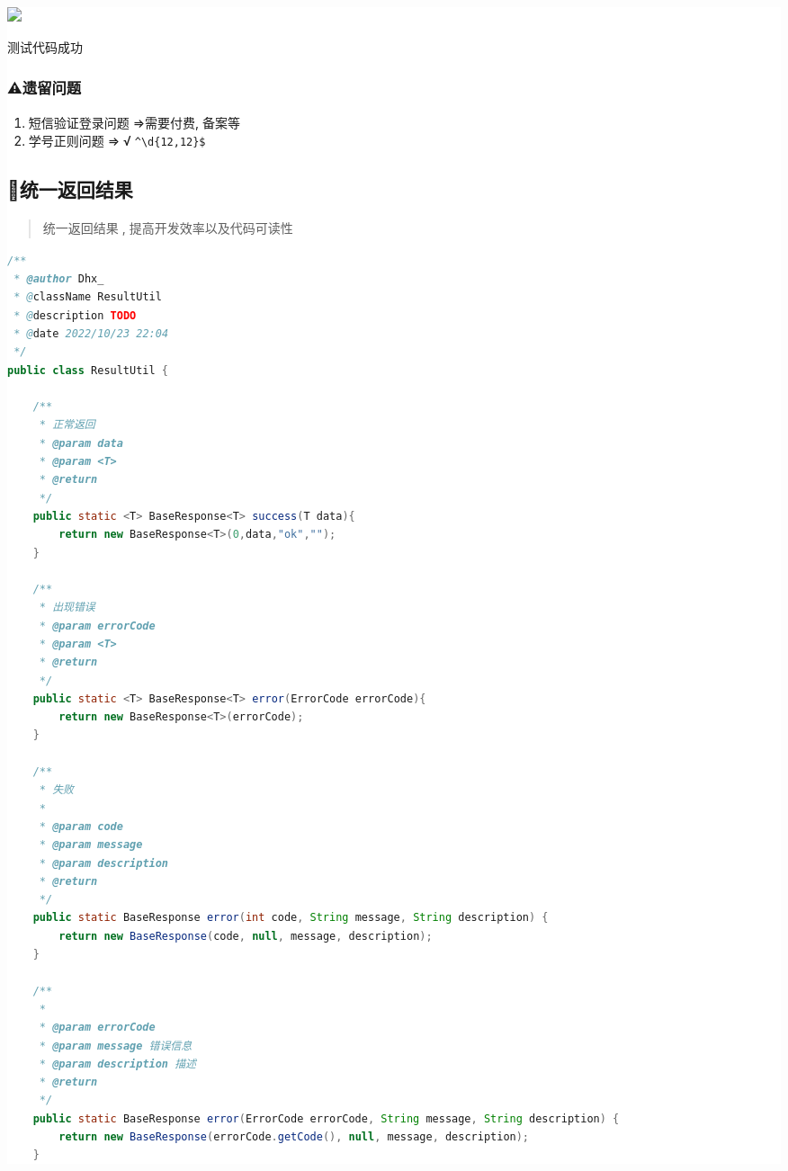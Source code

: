 ![](C:/Users/lenovo/AppData/Roaming/Typora/typora-user-images/image-20221023002643716.png)

测试代码成功

### :warning:遗留问题

1. 短信验证登录问题 =>需要付费, 备案等
2. 学号正则问题 => √ `^\d{12,12}$`

## :ghost:统一返回结果

> 统一返回结果 , 提高开发效率以及代码可读性

```java
/**
 * @author Dhx_
 * @className ResultUtil
 * @description TODO
 * @date 2022/10/23 22:04
 */
public class ResultUtil {

    /**
     * 正常返回
     * @param data
     * @param <T>
     * @return
     */
    public static <T> BaseResponse<T> success(T data){
        return new BaseResponse<T>(0,data,"ok","");
    }

    /**
     * 出现错误
     * @param errorCode
     * @param <T>
     * @return
     */
    public static <T> BaseResponse<T> error(ErrorCode errorCode){
        return new BaseResponse<T>(errorCode);
    }

    /**
     * 失败
     *
     * @param code
     * @param message
     * @param description
     * @return
     */
    public static BaseResponse error(int code, String message, String description) {
        return new BaseResponse(code, null, message, description);
    }

    /**
     *
     * @param errorCode
     * @param message 错误信息
     * @param description 描述
     * @return
     */
    public static BaseResponse error(ErrorCode errorCode, String message, String description) {
        return new BaseResponse(errorCode.getCode(), null, message, description);
    }
```